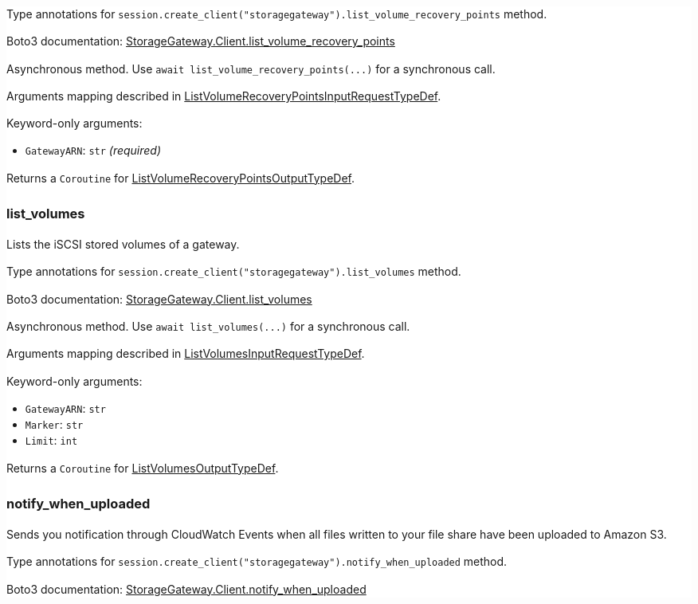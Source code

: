 Type annotations for
`session.create_client("storagegateway").list_volume_recovery_points` method.

Boto3 documentation:
[StorageGateway.Client.list_volume_recovery_points](https://boto3.amazonaws.com/v1/documentation/api/latest/reference/services/storagegateway.html#StorageGateway.Client.list_volume_recovery_points)

Asynchronous method. Use `await list_volume_recovery_points(...)` for a
synchronous call.

Arguments mapping described in
[ListVolumeRecoveryPointsInputRequestTypeDef](./type_defs.md#listvolumerecoverypointsinputrequesttypedef).

Keyword-only arguments:

- `GatewayARN`: `str` *(required)*

Returns a `Coroutine` for
[ListVolumeRecoveryPointsOutputTypeDef](./type_defs.md#listvolumerecoverypointsoutputtypedef).

<a id="list_volumes"></a>

### list_volumes

Lists the iSCSI stored volumes of a gateway.

Type annotations for `session.create_client("storagegateway").list_volumes`
method.

Boto3 documentation:
[StorageGateway.Client.list_volumes](https://boto3.amazonaws.com/v1/documentation/api/latest/reference/services/storagegateway.html#StorageGateway.Client.list_volumes)

Asynchronous method. Use `await list_volumes(...)` for a synchronous call.

Arguments mapping described in
[ListVolumesInputRequestTypeDef](./type_defs.md#listvolumesinputrequesttypedef).

Keyword-only arguments:

- `GatewayARN`: `str`
- `Marker`: `str`
- `Limit`: `int`

Returns a `Coroutine` for
[ListVolumesOutputTypeDef](./type_defs.md#listvolumesoutputtypedef).

<a id="notify_when_uploaded"></a>

### notify_when_uploaded

Sends you notification through CloudWatch Events when all files written to your
file share have been uploaded to Amazon S3.

Type annotations for
`session.create_client("storagegateway").notify_when_uploaded` method.

Boto3 documentation:
[StorageGateway.Client.notify_when_uploaded](https://boto3.amazonaws.com/v1/documentation/api/latest/reference/services/storagegateway.html#StorageGateway.Client.notify_when_uploaded)

